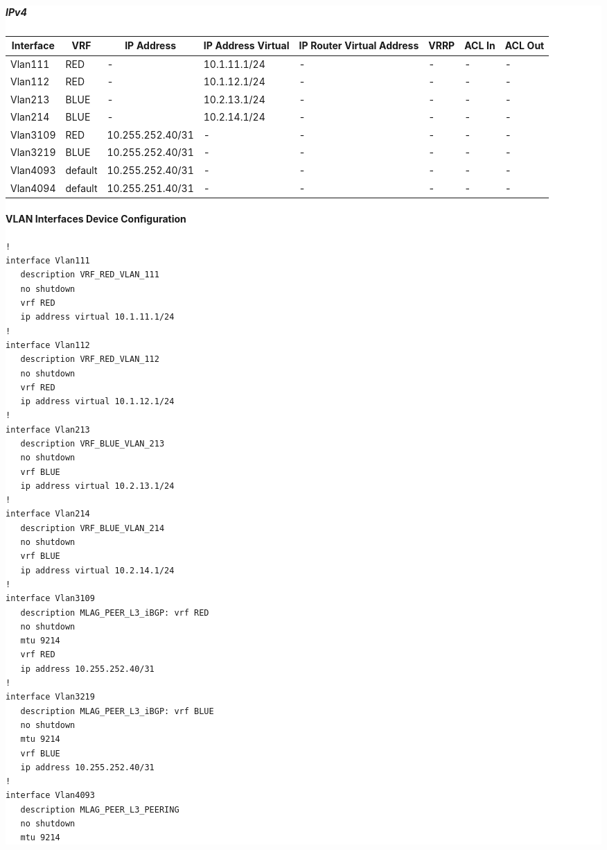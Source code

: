 ##### IPv4

| Interface | VRF | IP Address | IP Address Virtual | IP Router Virtual Address | VRRP | ACL In | ACL Out |
| --------- | --- | ---------- | ------------------ | ------------------------- | ---- | ------ | ------- |
| Vlan111 |  RED  |  -  |  10.1.11.1/24  |  -  |  -  |  -  |  -  |
| Vlan112 |  RED  |  -  |  10.1.12.1/24  |  -  |  -  |  -  |  -  |
| Vlan213 |  BLUE  |  -  |  10.2.13.1/24  |  -  |  -  |  -  |  -  |
| Vlan214 |  BLUE  |  -  |  10.2.14.1/24  |  -  |  -  |  -  |  -  |
| Vlan3109 |  RED  |  10.255.252.40/31  |  -  |  -  |  -  |  -  |  -  |
| Vlan3219 |  BLUE  |  10.255.252.40/31  |  -  |  -  |  -  |  -  |  -  |
| Vlan4093 |  default  |  10.255.252.40/31  |  -  |  -  |  -  |  -  |  -  |
| Vlan4094 |  default  |  10.255.251.40/31  |  -  |  -  |  -  |  -  |  -  |

#### VLAN Interfaces Device Configuration

```eos
!
interface Vlan111
   description VRF_RED_VLAN_111
   no shutdown
   vrf RED
   ip address virtual 10.1.11.1/24
!
interface Vlan112
   description VRF_RED_VLAN_112
   no shutdown
   vrf RED
   ip address virtual 10.1.12.1/24
!
interface Vlan213
   description VRF_BLUE_VLAN_213
   no shutdown
   vrf BLUE
   ip address virtual 10.2.13.1/24
!
interface Vlan214
   description VRF_BLUE_VLAN_214
   no shutdown
   vrf BLUE
   ip address virtual 10.2.14.1/24
!
interface Vlan3109
   description MLAG_PEER_L3_iBGP: vrf RED
   no shutdown
   mtu 9214
   vrf RED
   ip address 10.255.252.40/31
!
interface Vlan3219
   description MLAG_PEER_L3_iBGP: vrf BLUE
   no shutdown
   mtu 9214
   vrf BLUE
   ip address 10.255.252.40/31
!
interface Vlan4093
   description MLAG_PEER_L3_PEERING
   no shutdown
   mtu 9214
```